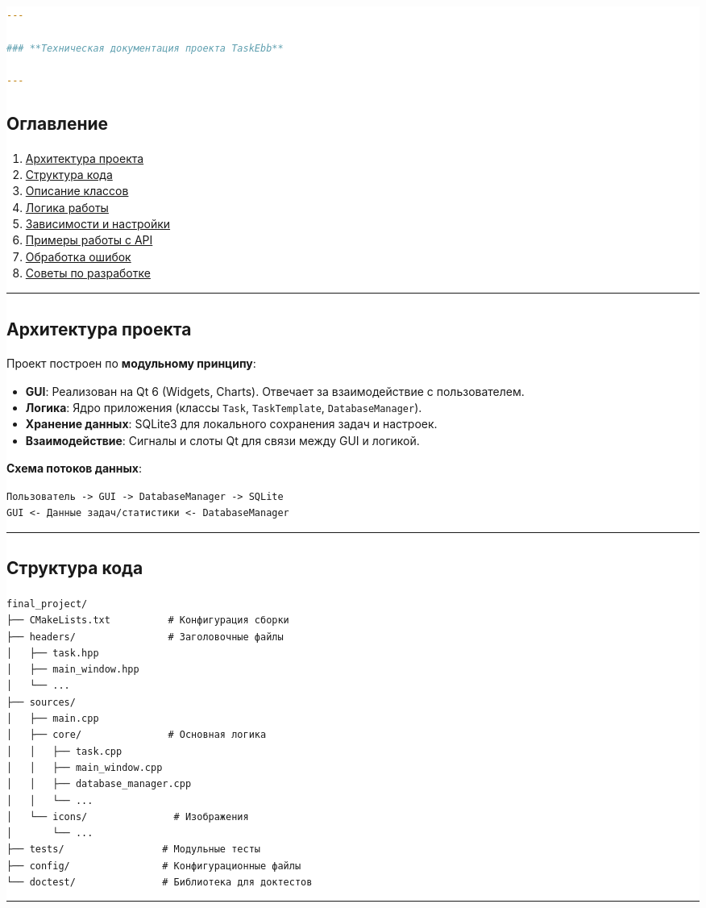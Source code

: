```yaml
---

### **Техническая документация проекта TaskEbb**

---
```


## **Оглавление**
1. [Архитектура проекта](#архитектура-проекта)  
2. [Структура кода](#структура-кода)  
3. [Описание классов](#описание-классов)  
4. [Логика работы](#логика-работы)  
5. [Зависимости и настройки](#зависимости-и-настройки)  
6. [Примеры работы с API](#примеры-работы-с-api)  
7. [Обработка ошибок](#обработка-ошибок)  
8. [Советы по разработке](#советы-по-разработке)  

---

## **Архитектура проекта**
Проект построен по **модульному принципу**:
- **GUI**: Реализован на Qt 6 (Widgets, Charts). Отвечает за взаимодействие с пользователем.  
- **Логика**: Ядро приложения (классы `Task`, `TaskTemplate`, `DatabaseManager`).  
- **Хранение данных**: SQLite3 для локального сохранения задач и настроек.  
- **Взаимодействие**: Сигналы и слоты Qt для связи между GUI и логикой.

**Схема потоков данных**:
```plaintext
Пользователь -> GUI -> DatabaseManager -> SQLite  
GUI <- Данные задач/статистики <- DatabaseManager  
```

---

## **Структура кода**
```plaintext
final_project/  
├── CMakeLists.txt          # Конфигурация сборки   
├── headers/                # Заголовочные файлы 
│   ├── task.hpp      
│   ├── main_window.hpp    
│   └── ...  
├── sources/  
│   ├── main.cpp 
│   ├── core/               # Основная логика  
│   │   ├── task.cpp        
│   │   ├── main_window.cpp  
│   │   ├── database_manager.cpp  
│   │   └── ...  
│   └── icons/               # Изображения 
│       └── ...  
├── tests/                 # Модульные тесты  
├── config/                # Конфигурационные файлы  
└── doctest/               # Библиотека для доктестов 
```

---